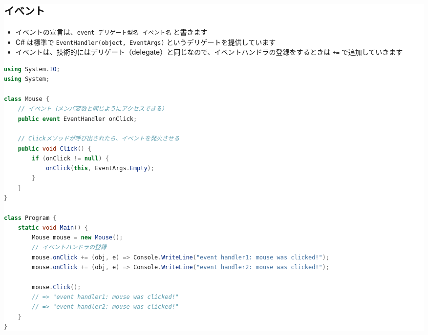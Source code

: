 イベント
------------------

- イベントの宣言は、`event デリゲート型名 イベント名` と書きます
- C# は標準で `EventHandler(object, EventArgs)` というデリゲートを提供しています
- イベントは、技術的にはデリゲート（delegate）と同じなので、イベントハンドラの登録をするときは
  `+=` で追加していきます

```csharp
using System.IO;
using System;

class Mouse {
    // イベント（メンバ変数と同じようにアクセスできる）
    public event EventHandler onClick;

    // Clickメソッドが呼び出されたら、イベントを発火させる
    public void Click() {
        if (onClick != null) {
            onClick(this, EventArgs.Empty);
        }
    }
}

class Program {
    static void Main() {
        Mouse mouse = new Mouse();
        // イベントハンドラの登録
        mouse.onClick += (obj, e) => Console.WriteLine("event handler1: mouse was clicked!");
        mouse.onClick += (obj, e) => Console.WriteLine("event handler2: mouse was clicked!");

        mouse.Click();
        // => "event handler1: mouse was clicked!"
        // => "event handler2: mouse was clicked!"
    }
}
```
